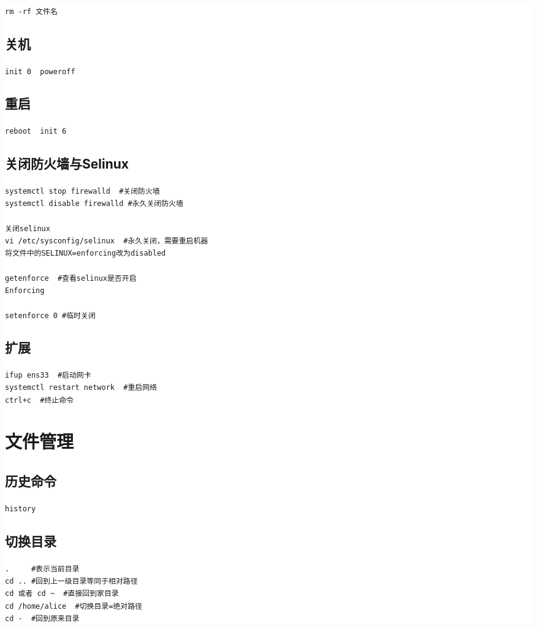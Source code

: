 ```shell
rm -rf 文件名
```

## 关机

```shell
init 0  poweroff
```

## 重启

```shell
reboot  init 6
```

## 关闭防火墙与Selinux

```shell
systemctl stop firewalld  #关闭防火墙
systemctl disable firewalld #永久关闭防火墙

关闭selinux
vi /etc/sysconfig/selinux  #永久关闭，需要重启机器
将文件中的SELINUX=enforcing改为disabled

getenforce  #查看selinux是否开启
Enforcing

setenforce 0 #临时关闭
```

## 扩展

```shell
ifup ens33  #启动网卡
systemctl restart network  #重启网络
ctrl+c  #终止命令
```

# 文件管理

## 历史命令

```shell
history
```

## 切换目录

```shell
.     #表示当前目录
cd .. #回到上一级目录等同于相对路径
cd 或者 cd ~	#直接回到家目录
cd /home/alice  #切换目录=绝对路径
cd -  #回到原来目录
```
